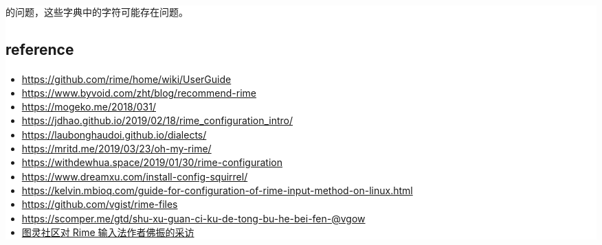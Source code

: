 的问题，这些字典中的字符可能存在问题。

## reference

- <https://github.com/rime/home/wiki/UserGuide>
- <https://www.byvoid.com/zht/blog/recommend-rime>
- <https://mogeko.me/2018/031/>
- <https://jdhao.github.io/2019/02/18/rime_configuration_intro/>
- <https://laubonghaudoi.github.io/dialects/>
- <https://mritd.me/2019/03/23/oh-my-rime/>
- <https://withdewhua.space/2019/01/30/rime-configuration>
- <https://www.dreamxu.com/install-config-squirrel/>
- <https://kelvin.mbioq.com/guide-for-configuration-of-rime-input-method-on-linux.html>
- <https://github.com/vgist/rime-files>
- <https://scomper.me/gtd/shu-xu-guan-ci-ku-de-tong-bu-he-bei-fen-@vgow>
- [图灵社区对 Rime 输入法作者佛振的采访](https://www.ituring.com.cn/article/118072)
